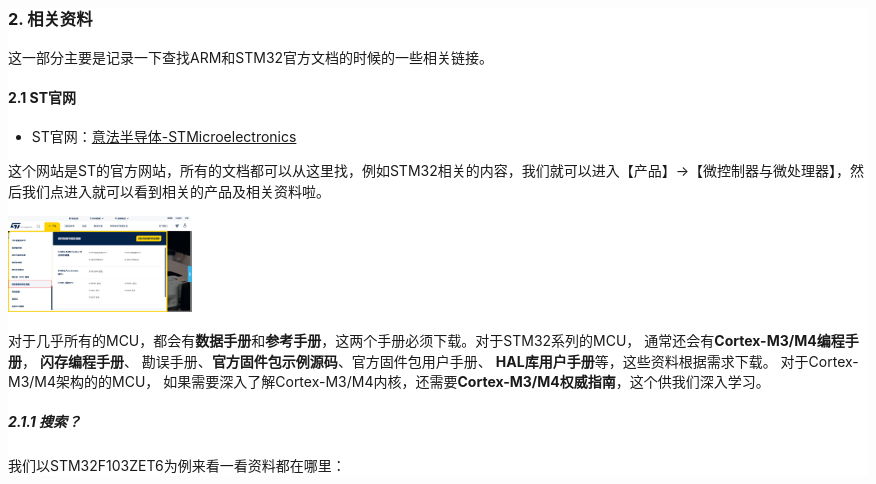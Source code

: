### 2. 相关资料

这一部分主要是记录一下查找ARM和STM32官方文档的时候的一些相关链接。

#### 2.1 ST官网

- ST官网：[意法半导体-STMicroelectronics](https://www.st.com/content/st_com/zh.html)

这个网站是ST的官方网站，所有的文档都可以从这里找，例如STM32相关的内容，我们就可以进入【产品】&rarr;【微控制器与微处理器】，然后我们点进入就可以看到相关的产品及相关资料啦。

<img src="./LV001-STM32概述/img/image-20230408162122910.png" alt="image-20230408162122910" style="zoom: 18%;" />

对于几乎所有的MCU，都会有**数据手册**和**参考手册**，这两个手册必须下载。对于STM32系列的MCU， 通常还会有**Cortex-M3/M4编程手册**， **闪存编程手册**、 勘误手册、**官方固件包示例源码**、官方固件包用户手册、 **HAL库用户手册**等，这些资料根据需求下载。  对于Cortex-M3/M4架构的的MCU， 如果需要深入了解Cortex-M3/M4内核，还需要**Cortex-M3/M4权威指南**，这个供我们深入学习。  

##### 2.1.1 搜索？

我们以STM32F103ZET6为例来看一看资料都在哪里：
